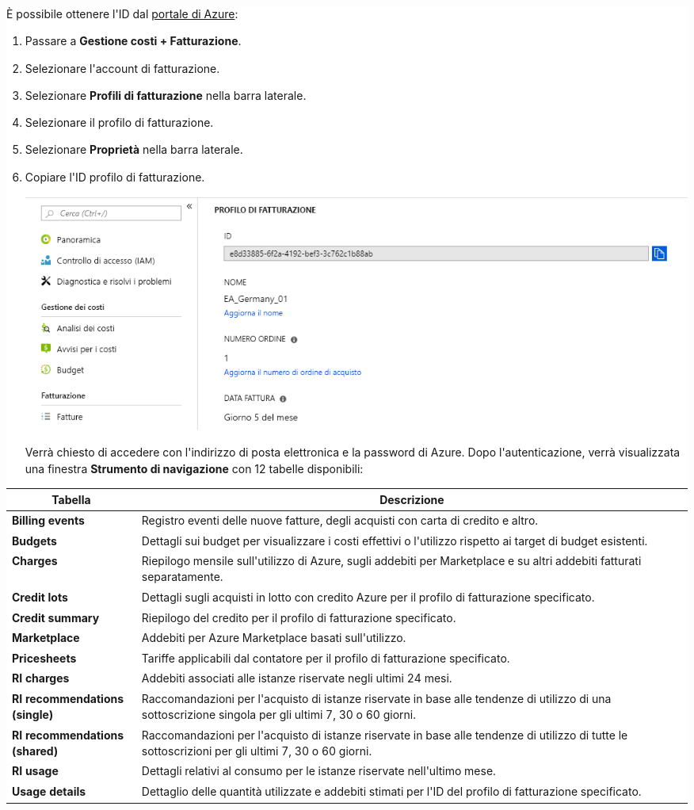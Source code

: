 È possibile ottenere l'ID dal [portale di Azure](https://portal.azure.com):

1. Passare a **Gestione costi + Fatturazione**.

1. Selezionare l'account di fatturazione.

1. Selezionare **Profili di fatturazione** nella barra laterale.

1. Selezionare il profilo di fatturazione.

1. Selezionare **Proprietà** nella barra laterale.

1. Copiare l'ID profilo di fatturazione.

   ![](media/desktop-connect-azure-consumption-insights/azure-cost-management-02.png)

   Verrà chiesto di accedere con l'indirizzo di posta elettronica e la password di Azure.  Dopo l'autenticazione, verrà visualizzata una finestra **Strumento di navigazione** con 12 tabelle disponibili:

| Tabella        | Descrizione |
|-------------------- | -------------------------------------------------------------|
| **Billing events** | Registro eventi delle nuove fatture, degli acquisti con carta di credito e altro. |
| **Budgets** | Dettagli sui budget per visualizzare i costi effettivi o l'utilizzo rispetto ai target di budget esistenti. |
| **Charges** | Riepilogo mensile sull'utilizzo di Azure, sugli addebiti per Marketplace e su altri addebiti fatturati separatamente. |
| **Credit lots** | Dettagli sugli acquisti in lotto con credito Azure per il profilo di fatturazione specificato. |
| **Credit summary** | Riepilogo del credito per il profilo di fatturazione specificato. |
| **Marketplace** | Addebiti per Azure Marketplace basati sull'utilizzo. |
| **Pricesheets** | Tariffe applicabili dal contatore per il profilo di fatturazione specificato. |
| **RI charges** | Addebiti associati alle istanze riservate negli ultimi 24 mesi. |
| **RI recommendations (single)** | Raccomandazioni per l'acquisto di istanze riservate in base alle tendenze di utilizzo di una sottoscrizione singola per gli ultimi 7, 30 o 60 giorni. |
| **RI recommendations (shared)** | Raccomandazioni per l'acquisto di istanze riservate in base alle tendenze di utilizzo di tutte le sottoscrizioni per gli ultimi 7, 30 o 60 giorni. |
| **RI usage** | Dettagli relativi al consumo per le istanze riservate nell'ultimo mese. |
| **Usage details** | Dettaglio delle quantità utilizzate e addebiti stimati per l'ID del profilo di fatturazione specificato. |
